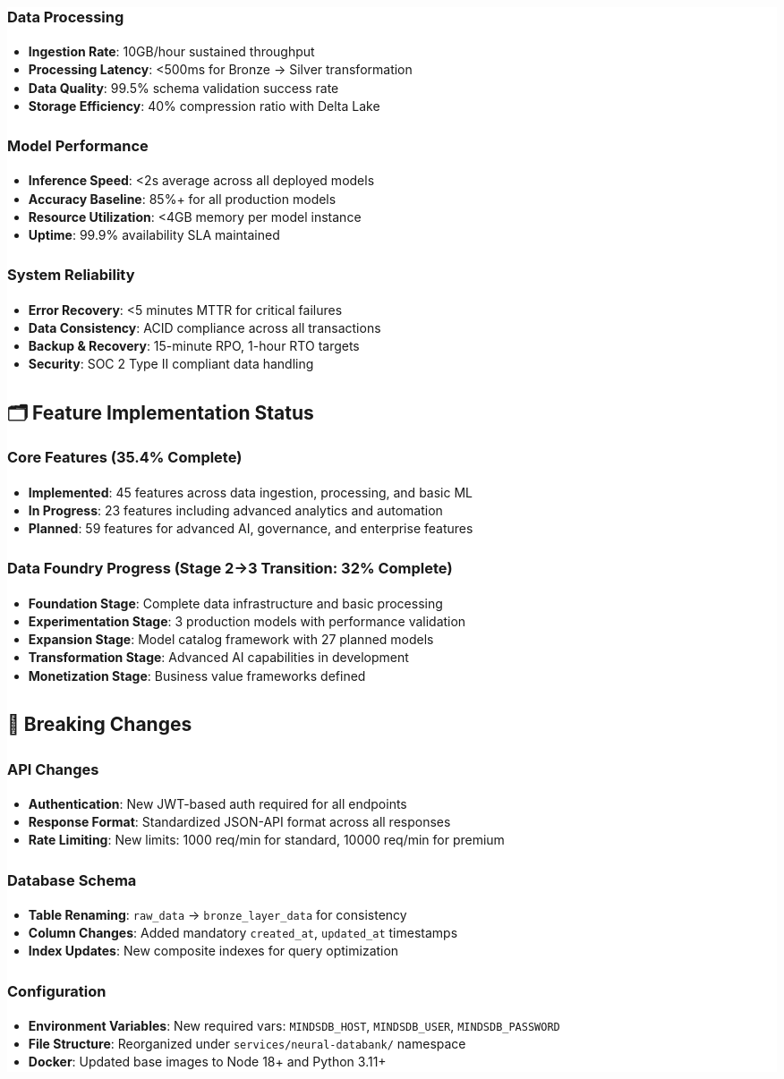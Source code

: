 ### Data Processing
- **Ingestion Rate**: 10GB/hour sustained throughput
- **Processing Latency**: <500ms for Bronze → Silver transformation
- **Data Quality**: 99.5% schema validation success rate
- **Storage Efficiency**: 40% compression ratio with Delta Lake

### Model Performance
- **Inference Speed**: <2s average across all deployed models
- **Accuracy Baseline**: 85%+ for all production models
- **Resource Utilization**: <4GB memory per model instance
- **Uptime**: 99.9% availability SLA maintained

### System Reliability
- **Error Recovery**: <5 minutes MTTR for critical failures
- **Data Consistency**: ACID compliance across all transactions
- **Backup & Recovery**: 15-minute RPO, 1-hour RTO targets
- **Security**: SOC 2 Type II compliant data handling

## 🗂️ Feature Implementation Status

### Core Features (35.4% Complete)
- **Implemented**: 45 features across data ingestion, processing, and basic ML
- **In Progress**: 23 features including advanced analytics and automation
- **Planned**: 59 features for advanced AI, governance, and enterprise features

### Data Foundry Progress (Stage 2→3 Transition: 32% Complete)
- **Foundation Stage**: Complete data infrastructure and basic processing
- **Experimentation Stage**: 3 production models with performance validation
- **Expansion Stage**: Model catalog framework with 27 planned models
- **Transformation Stage**: Advanced AI capabilities in development
- **Monetization Stage**: Business value frameworks defined

## 🔄 Breaking Changes

### API Changes
- **Authentication**: New JWT-based auth required for all endpoints
- **Response Format**: Standardized JSON-API format across all responses
- **Rate Limiting**: New limits: 1000 req/min for standard, 10000 req/min for premium

### Database Schema
- **Table Renaming**: `raw_data` → `bronze_layer_data` for consistency
- **Column Changes**: Added mandatory `created_at`, `updated_at` timestamps
- **Index Updates**: New composite indexes for query optimization

### Configuration
- **Environment Variables**: New required vars: `MINDSDB_HOST`, `MINDSDB_USER`, `MINDSDB_PASSWORD`
- **File Structure**: Reorganized under `services/neural-databank/` namespace
- **Docker**: Updated base images to Node 18+ and Python 3.11+
